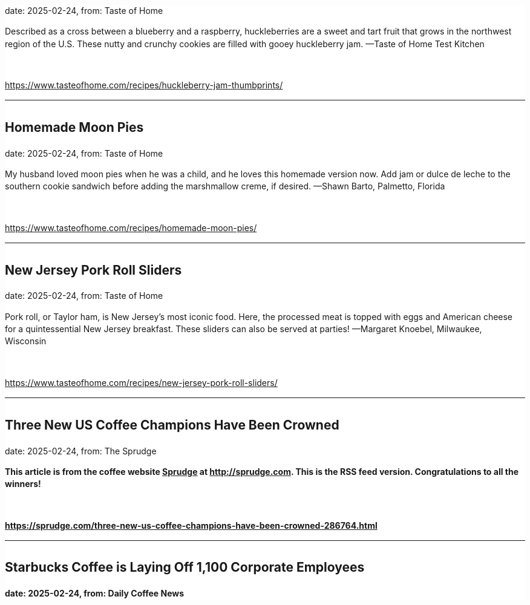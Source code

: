 date: 2025-02-24, from: Taste of Home

Described as a cross between a blueberry and a raspberry, huckleberries are a sweet and tart fruit that grows in the northwest region of the U.S. These nutty and crunchy cookies are filled with gooey huckleberry jam. —Taste of Home Test Kitchen 

<br> 

<https://www.tasteofhome.com/recipes/huckleberry-jam-thumbprints/>

---

## Homemade Moon Pies

date: 2025-02-24, from: Taste of Home

My husband loved moon pies when he was a child, and he loves this homemade version now. Add jam or dulce de leche to the southern cookie sandwich before adding the marshmallow creme, if desired. —Shawn Barto, Palmetto, Florida 

<br> 

<https://www.tasteofhome.com/recipes/homemade-moon-pies/>

---

## New Jersey Pork Roll Sliders

date: 2025-02-24, from: Taste of Home

Pork roll, or Taylor ham, is New Jersey’s most iconic food. Here, the processed meat is topped with eggs and American cheese for a quintessential New Jersey breakfast. These sliders can also be served at parties! —Margaret Knoebel, Milwaukee, Wisconsin 

<br> 

<https://www.tasteofhome.com/recipes/new-jersey-pork-roll-sliders/>

---

## Three New US Coffee Champions Have Been Crowned

date: 2025-02-24, from: The Sprudge

<strong>This article is from the coffee website <a href="http://sprudge.com">Sprudge</a> at <a href="http://sprudge.com">http://sprudge.com</a>. This is the RSS feed version. Congratulations to all the winners! 

<br> 

<https://sprudge.com/three-new-us-coffee-champions-have-been-crowned-286764.html>

---

## Starbucks Coffee is Laying Off 1,100 Corporate Employees

date: 2025-02-24, from: Daily Coffee News

